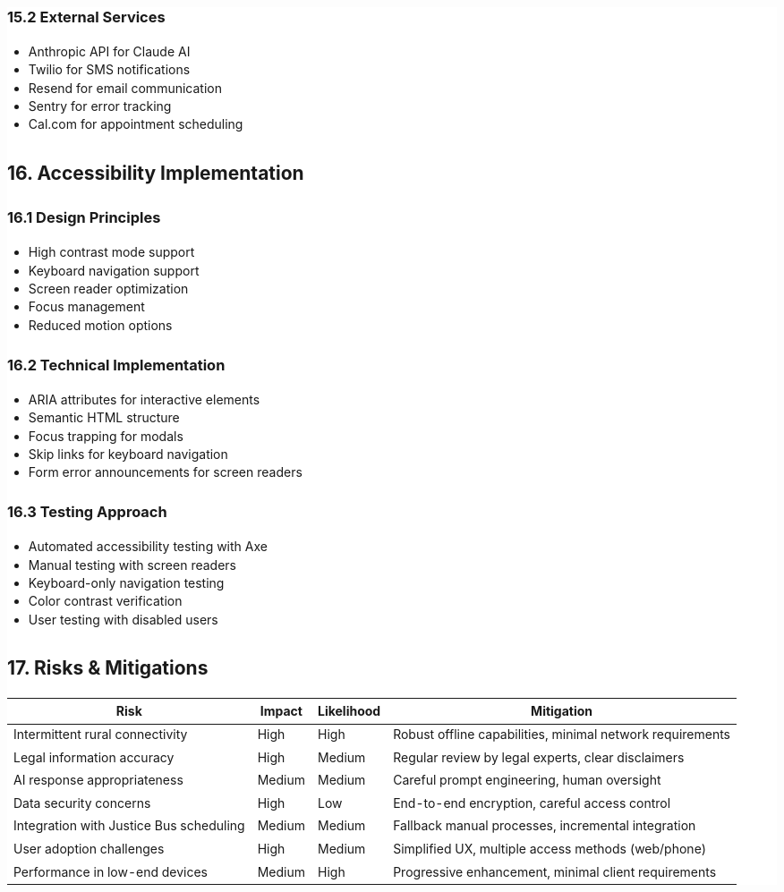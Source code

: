 ### 15.2 External Services

- Anthropic API for Claude AI
- Twilio for SMS notifications
- Resend for email communication
- Sentry for error tracking
- Cal.com for appointment scheduling

## 16. Accessibility Implementation

### 16.1 Design Principles

- High contrast mode support
- Keyboard navigation support
- Screen reader optimization
- Focus management
- Reduced motion options

### 16.2 Technical Implementation

- ARIA attributes for interactive elements
- Semantic HTML structure
- Focus trapping for modals
- Skip links for keyboard navigation
- Form error announcements for screen readers

### 16.3 Testing Approach

- Automated accessibility testing with Axe
- Manual testing with screen readers
- Keyboard-only navigation testing
- Color contrast verification
- User testing with disabled users

## 17. Risks & Mitigations

| Risk | Impact | Likelihood | Mitigation |
|------|--------|------------|------------|
| Intermittent rural connectivity | High | High | Robust offline capabilities, minimal network requirements |
| Legal information accuracy | High | Medium | Regular review by legal experts, clear disclaimers |
| AI response appropriateness | Medium | Medium | Careful prompt engineering, human oversight |
| Data security concerns | High | Low | End-to-end encryption, careful access control |
| Integration with Justice Bus scheduling | Medium | Medium | Fallback manual processes, incremental integration |
| User adoption challenges | High | Medium | Simplified UX, multiple access methods (web/phone) |
| Performance in low-end devices | Medium | High | Progressive enhancement, minimal client requirements |
